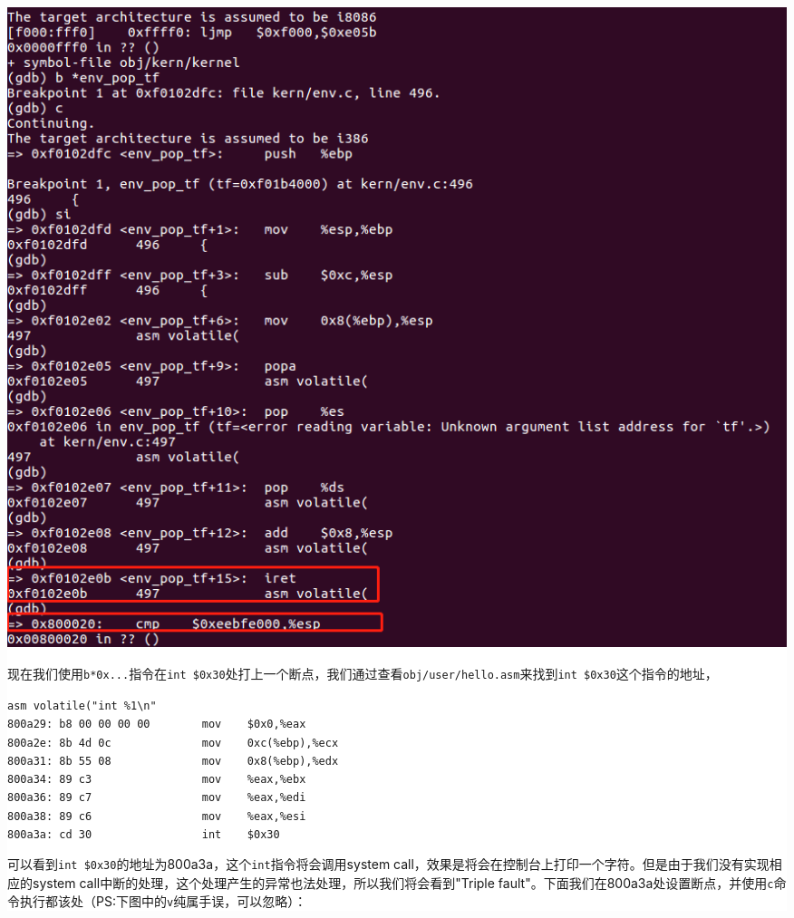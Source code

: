 ![](./image/Lab3_2.jpg)

现在我们使用`b*0x...`指令在`int $0x30`处打上一个断点，我们通过查看`obj/user/hello.asm`来找到`int $0x30`这个指令的地址，

```assembly
asm volatile("int %1\n"
800a29: b8 00 00 00 00        mov    $0x0,%eax
800a2e: 8b 4d 0c              mov    0xc(%ebp),%ecx
800a31: 8b 55 08              mov    0x8(%ebp),%edx
800a34: 89 c3                 mov    %eax,%ebx
800a36: 89 c7                 mov    %eax,%edi
800a38: 89 c6                 mov    %eax,%esi
800a3a: cd 30                 int    $0x30
```

可以看到`int $0x30`的地址为800a3a，这个`int`指令将会调用system call，效果是将会在控制台上打印一个字符。但是由于我们没有实现相应的system call中断的处理，这个处理产生的异常也法处理，所以我们将会看到"Triple fault"。下面我们在800a3a处设置断点，并使用`c`命令执行都该处（PS:下图中的`v`纯属手误，可以忽略）：
